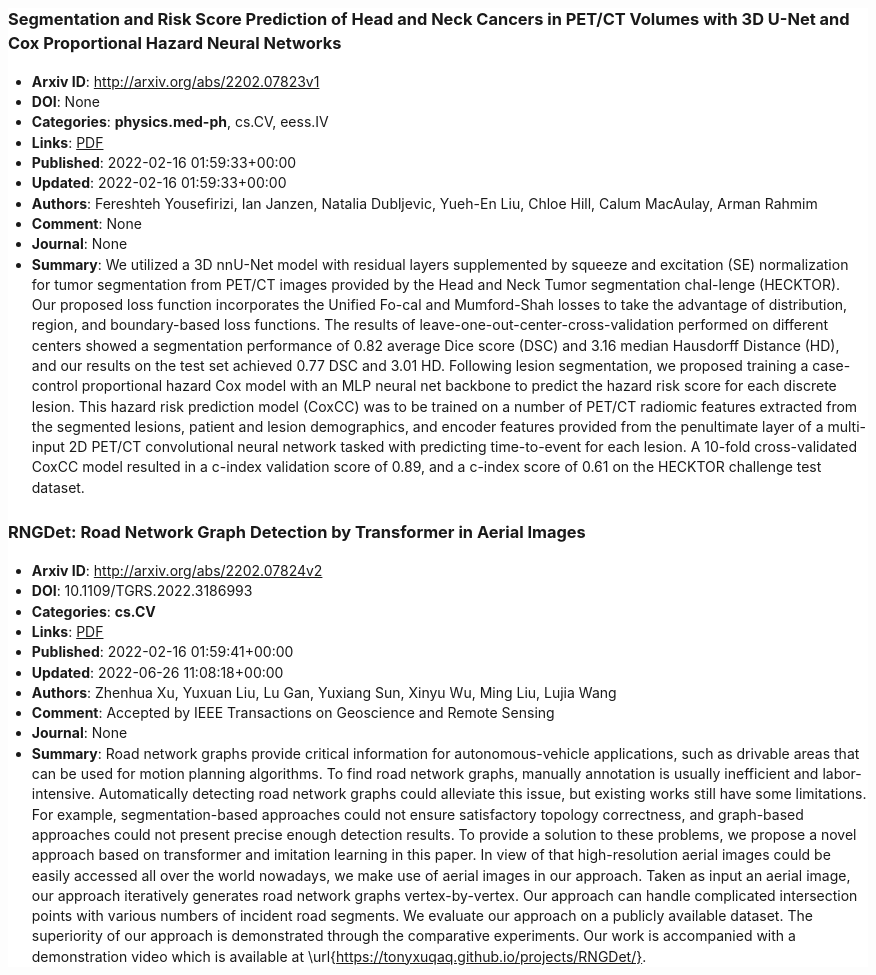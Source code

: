 

### Segmentation and Risk Score Prediction of Head and Neck Cancers in PET/CT Volumes with 3D U-Net and Cox Proportional Hazard Neural Networks
- **Arxiv ID**: http://arxiv.org/abs/2202.07823v1
- **DOI**: None
- **Categories**: **physics.med-ph**, cs.CV, eess.IV
- **Links**: [PDF](http://arxiv.org/pdf/2202.07823v1)
- **Published**: 2022-02-16 01:59:33+00:00
- **Updated**: 2022-02-16 01:59:33+00:00
- **Authors**: Fereshteh Yousefirizi, Ian Janzen, Natalia Dubljevic, Yueh-En Liu, Chloe Hill, Calum MacAulay, Arman Rahmim
- **Comment**: None
- **Journal**: None
- **Summary**: We utilized a 3D nnU-Net model with residual layers supplemented by squeeze and excitation (SE) normalization for tumor segmentation from PET/CT images provided by the Head and Neck Tumor segmentation chal-lenge (HECKTOR). Our proposed loss function incorporates the Unified Fo-cal and Mumford-Shah losses to take the advantage of distribution, region, and boundary-based loss functions. The results of leave-one-out-center-cross-validation performed on different centers showed a segmentation performance of 0.82 average Dice score (DSC) and 3.16 median Hausdorff Distance (HD), and our results on the test set achieved 0.77 DSC and 3.01 HD. Following lesion segmentation, we proposed training a case-control proportional hazard Cox model with an MLP neural net backbone to predict the hazard risk score for each discrete lesion. This hazard risk prediction model (CoxCC) was to be trained on a number of PET/CT radiomic features extracted from the segmented lesions, patient and lesion demographics, and encoder features provided from the penultimate layer of a multi-input 2D PET/CT convolutional neural network tasked with predicting time-to-event for each lesion. A 10-fold cross-validated CoxCC model resulted in a c-index validation score of 0.89, and a c-index score of 0.61 on the HECKTOR challenge test dataset.



### RNGDet: Road Network Graph Detection by Transformer in Aerial Images
- **Arxiv ID**: http://arxiv.org/abs/2202.07824v2
- **DOI**: 10.1109/TGRS.2022.3186993
- **Categories**: **cs.CV**
- **Links**: [PDF](http://arxiv.org/pdf/2202.07824v2)
- **Published**: 2022-02-16 01:59:41+00:00
- **Updated**: 2022-06-26 11:08:18+00:00
- **Authors**: Zhenhua Xu, Yuxuan Liu, Lu Gan, Yuxiang Sun, Xinyu Wu, Ming Liu, Lujia Wang
- **Comment**: Accepted by IEEE Transactions on Geoscience and Remote Sensing
- **Journal**: None
- **Summary**: Road network graphs provide critical information for autonomous-vehicle applications, such as drivable areas that can be used for motion planning algorithms. To find road network graphs, manually annotation is usually inefficient and labor-intensive. Automatically detecting road network graphs could alleviate this issue, but existing works still have some limitations. For example, segmentation-based approaches could not ensure satisfactory topology correctness, and graph-based approaches could not present precise enough detection results. To provide a solution to these problems, we propose a novel approach based on transformer and imitation learning in this paper. In view of that high-resolution aerial images could be easily accessed all over the world nowadays, we make use of aerial images in our approach. Taken as input an aerial image, our approach iteratively generates road network graphs vertex-by-vertex. Our approach can handle complicated intersection points with various numbers of incident road segments. We evaluate our approach on a publicly available dataset. The superiority of our approach is demonstrated through the comparative experiments. Our work is accompanied with a demonstration video which is available at \url{https://tonyxuqaq.github.io/projects/RNGDet/}.
